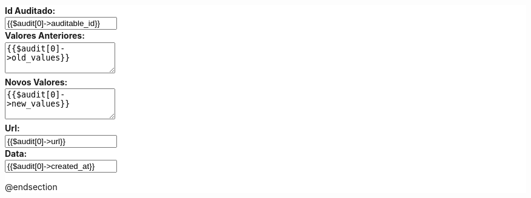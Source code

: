 <div class="row mb-3">
              <label class="col-sm-3 col-form-label">
                <strong>Id Auditado:</strong>
              </label>
              <div class="col-sm-2">
                <input type="text" readonly class="form-control-plaintext" value="{{$audit[0]->auditable_id}}">
              </div>
</div>

<div class="row mb-3">
              <label class="col-sm-3 col-form-label">
                <strong>Valores Anteriores:</strong>
              </label>
              <div class="col-sm-7">
                <textarea rows="3" readonly class="form-control-plaintext">{{$audit[0]->old_values}}</textarea>
              </div>
</div>

<div class="row mb-3">
              <label class="col-sm-3 col-form-label">
                <strong>Novos Valores:</strong>
              </label>
              <div class="col-sm-7">
                <textarea rows="3" readonly class="form-control-plaintext">{{$audit[0]->new_values}}</textarea>
              </div>
</div>

<div class="row mb-3">
              <label class="col-sm-3 col-form-label">
                <strong>Url:</strong>
              </label>
              <div class="col-sm-7">
                <input type="text" readonly class="form-control-plaintext" value="{{$audit[0]->url}}">
              </div>
</div>

<div class="row mb-3">
              <label class="col-sm-3 col-form-label">
                <strong>Data:</strong>
              </label>
              <div class="col-sm-4">
                <input type="text" readonly class="form-control-plaintext" value="{{$audit[0]->created_at}}">
              </div>
</div>

</div>

</div>

@endsection

